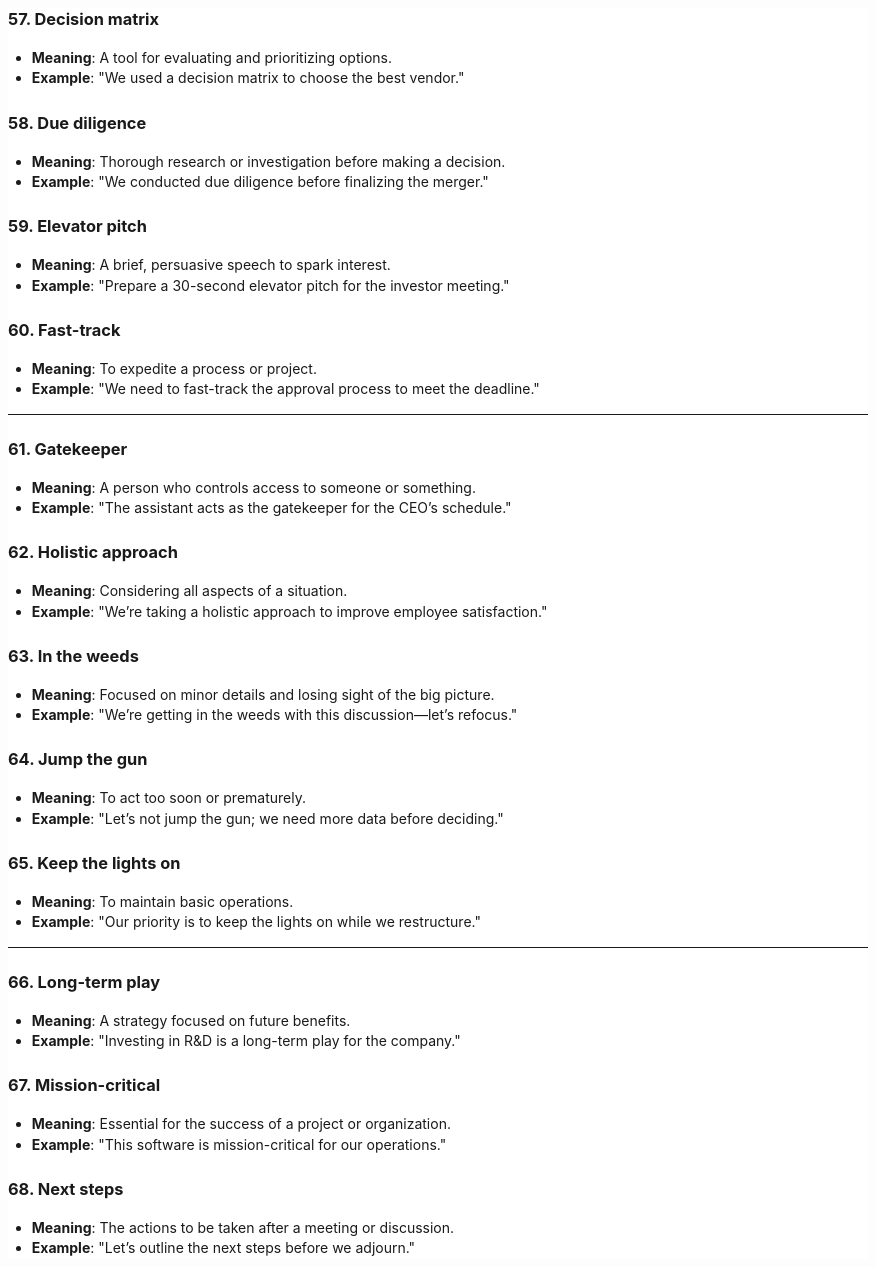 ### 57. **Decision matrix**  
   - **Meaning**: A tool for evaluating and prioritizing options.  
   - **Example**: "We used a decision matrix to choose the best vendor."

### 58. **Due diligence**  
   - **Meaning**: Thorough research or investigation before making a decision.  
   - **Example**: "We conducted due diligence before finalizing the merger."

### 59. **Elevator pitch**  
   - **Meaning**: A brief, persuasive speech to spark interest.  
   - **Example**: "Prepare a 30-second elevator pitch for the investor meeting."

### 60. **Fast-track**  
   - **Meaning**: To expedite a process or project.  
   - **Example**: "We need to fast-track the approval process to meet the deadline."

---

### 61. **Gatekeeper**  
   - **Meaning**: A person who controls access to someone or something.  
   - **Example**: "The assistant acts as the gatekeeper for the CEO’s schedule."

### 62. **Holistic approach**  
   - **Meaning**: Considering all aspects of a situation.  
   - **Example**: "We’re taking a holistic approach to improve employee satisfaction."

### 63. **In the weeds**  
   - **Meaning**: Focused on minor details and losing sight of the big picture.  
   - **Example**: "We’re getting in the weeds with this discussion—let’s refocus."

### 64. **Jump the gun**  
   - **Meaning**: To act too soon or prematurely.  
   - **Example**: "Let’s not jump the gun; we need more data before deciding."

### 65. **Keep the lights on**  
   - **Meaning**: To maintain basic operations.  
   - **Example**: "Our priority is to keep the lights on while we restructure."

---

### 66. **Long-term play**  
   - **Meaning**: A strategy focused on future benefits.  
   - **Example**: "Investing in R&D is a long-term play for the company."

### 67. **Mission-critical**  
   - **Meaning**: Essential for the success of a project or organization.  
   - **Example**: "This software is mission-critical for our operations."

### 68. **Next steps**  
   - **Meaning**: The actions to be taken after a meeting or discussion.  
   - **Example**: "Let’s outline the next steps before we adjourn."
